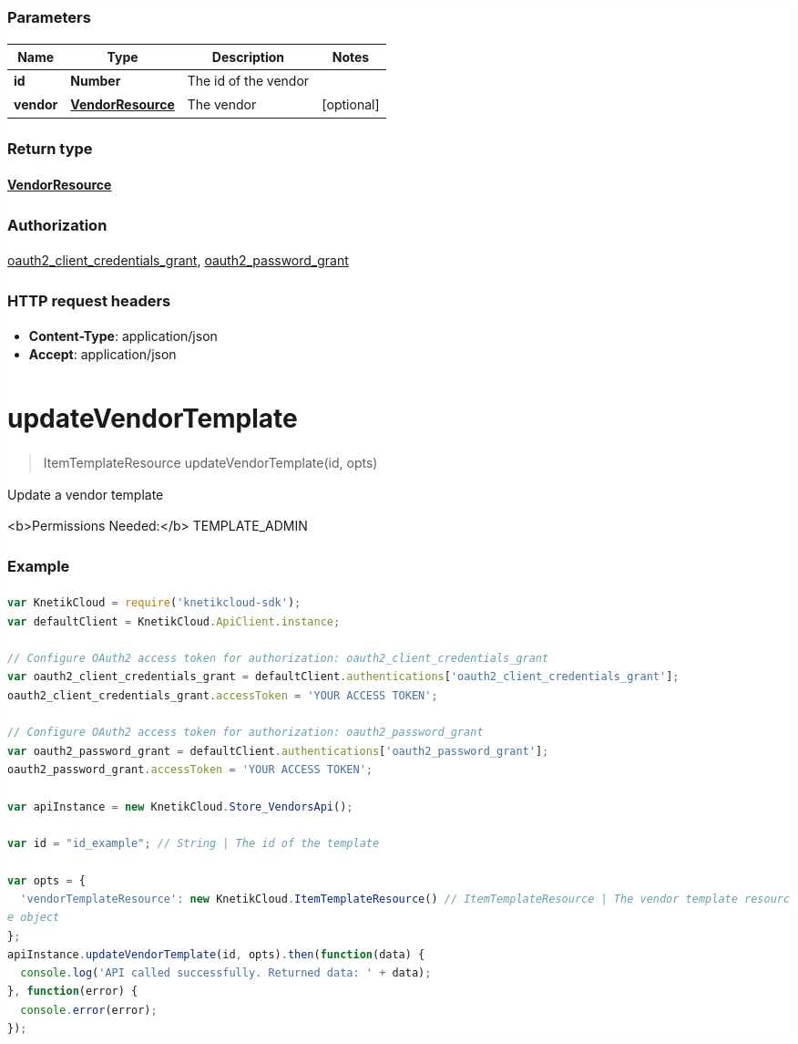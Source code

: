 ### Parameters

Name | Type | Description  | Notes
------------- | ------------- | ------------- | -------------
 **id** | **Number**| The id of the vendor | 
 **vendor** | [**VendorResource**](VendorResource.md)| The vendor | [optional] 

### Return type

[**VendorResource**](VendorResource.md)

### Authorization

[oauth2_client_credentials_grant](../README.md#oauth2_client_credentials_grant), [oauth2_password_grant](../README.md#oauth2_password_grant)

### HTTP request headers

 - **Content-Type**: application/json
 - **Accept**: application/json

<a name="updateVendorTemplate"></a>
# **updateVendorTemplate**
> ItemTemplateResource updateVendorTemplate(id, opts)

Update a vendor template

&lt;b&gt;Permissions Needed:&lt;/b&gt; TEMPLATE_ADMIN

### Example
```javascript
var KnetikCloud = require('knetikcloud-sdk');
var defaultClient = KnetikCloud.ApiClient.instance;

// Configure OAuth2 access token for authorization: oauth2_client_credentials_grant
var oauth2_client_credentials_grant = defaultClient.authentications['oauth2_client_credentials_grant'];
oauth2_client_credentials_grant.accessToken = 'YOUR ACCESS TOKEN';

// Configure OAuth2 access token for authorization: oauth2_password_grant
var oauth2_password_grant = defaultClient.authentications['oauth2_password_grant'];
oauth2_password_grant.accessToken = 'YOUR ACCESS TOKEN';

var apiInstance = new KnetikCloud.Store_VendorsApi();

var id = "id_example"; // String | The id of the template

var opts = { 
  'vendorTemplateResource': new KnetikCloud.ItemTemplateResource() // ItemTemplateResource | The vendor template resource object
};
apiInstance.updateVendorTemplate(id, opts).then(function(data) {
  console.log('API called successfully. Returned data: ' + data);
}, function(error) {
  console.error(error);
});

```

